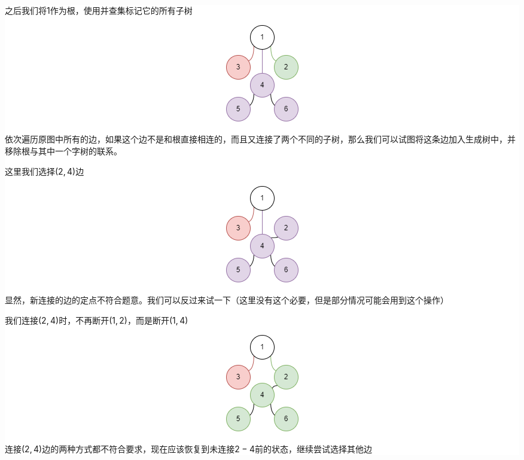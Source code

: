 </center>

之后我们将$1$作为根，使用并查集标记它的所有子树

<center>

![](2020njd4.png)

</center>

依次遍历原图中所有的边，如果这个边不是和根直接相连的，而且又连接了两个不同的子树，那么我们可以试图将这条边加入生成树中，并移除根与其中一个字树的联系。

这里我们选择$(2,4)$边

<center>

![](2020njd5.png)

</center>

显然，新连接的边的定点不符合题意。我们可以反过来试一下（这里没有这个必要，但是部分情况可能会用到这个操作）

我们连接$(2,4)$时，不再断开$(1,2)$，而是断开$(1,4)$

<center>

![](2020njd6.png)

</center>

连接$(2,4)$边的两种方式都不符合要求，现在应该恢复到未连接$2-4$前的状态，继续尝试选择其他边
